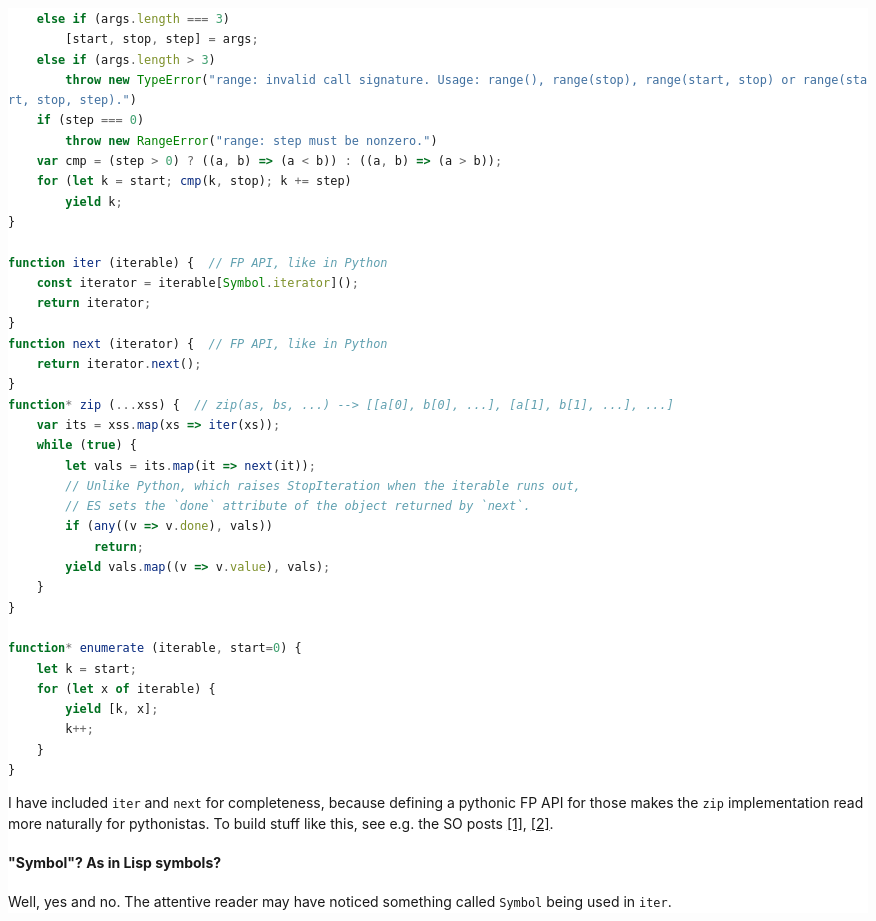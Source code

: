 ```javascript
    else if (args.length === 3)
        [start, stop, step] = args;
    else if (args.length > 3)
        throw new TypeError("range: invalid call signature. Usage: range(), range(stop), range(start, stop) or range(start, stop, step).")
    if (step === 0)
        throw new RangeError("range: step must be nonzero.")
    var cmp = (step > 0) ? ((a, b) => (a < b)) : ((a, b) => (a > b));
    for (let k = start; cmp(k, stop); k += step)
        yield k;
}

function iter (iterable) {  // FP API, like in Python
    const iterator = iterable[Symbol.iterator]();
    return iterator;
}
function next (iterator) {  // FP API, like in Python
    return iterator.next();
}
function* zip (...xss) {  // zip(as, bs, ...) --> [[a[0], b[0], ...], [a[1], b[1], ...], ...]
    var its = xss.map(xs => iter(xs));
    while (true) {
        let vals = its.map(it => next(it));
        // Unlike Python, which raises StopIteration when the iterable runs out,
        // ES sets the `done` attribute of the object returned by `next`.
        if (any((v => v.done), vals))
            return;
        yield vals.map((v => v.value), vals);
    }
}

function* enumerate (iterable, start=0) {
    let k = start;
    for (let x of iterable) {
        yield [k, x];
        k++;
    }
}
```

I have included `iter` and `next` for completeness, because defining a pythonic FP API for those makes the `zip` implementation read more naturally for pythonistas. To build stuff like this, see e.g. the SO posts [[1]](https://stackoverflow.com/questions/50511398/javascript-es6-named-parameters-and-default-values), [[2]](
https://developer.mozilla.org/en-US/docs/Web/JavaScript/Guide/Iterators_and_Generators).


#### "Symbol"? As in Lisp symbols?

Well, yes and no. The attentive reader may have noticed something called `Symbol` being used in `iter`.
